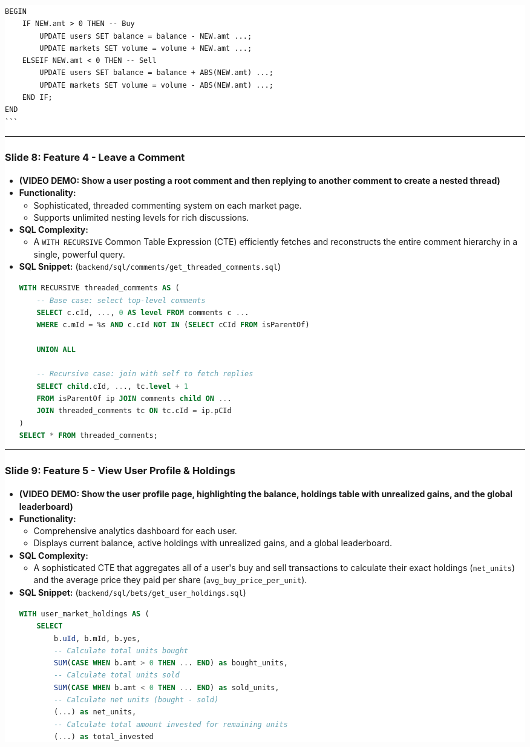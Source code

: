     BEGIN
        IF NEW.amt > 0 THEN -- Buy
            UPDATE users SET balance = balance - NEW.amt ...;
            UPDATE markets SET volume = volume + NEW.amt ...;
        ELSEIF NEW.amt < 0 THEN -- Sell
            UPDATE users SET balance = balance + ABS(NEW.amt) ...;
            UPDATE markets SET volume = volume - ABS(NEW.amt) ...;
        END IF;
    END
    ```

---

### **Slide 8: Feature 4 - Leave a Comment**

*   **(VIDEO DEMO: Show a user posting a root comment and then replying to another comment to create a nested thread)**
*   **Functionality:**
    *   Sophisticated, threaded commenting system on each market page.
    *   Supports unlimited nesting levels for rich discussions.
*   **SQL Complexity:**
    *   A `WITH RECURSIVE` Common Table Expression (CTE) efficiently fetches and reconstructs the entire comment hierarchy in a single, powerful query.
*   **SQL Snippet:** (`backend/sql/comments/get_threaded_comments.sql`)
    ```sql
    WITH RECURSIVE threaded_comments AS (
        -- Base case: select top-level comments
        SELECT c.cId, ..., 0 AS level FROM comments c ...
        WHERE c.mId = %s AND c.cId NOT IN (SELECT cCId FROM isParentOf)
    
        UNION ALL
    
        -- Recursive case: join with self to fetch replies
        SELECT child.cId, ..., tc.level + 1
        FROM isParentOf ip JOIN comments child ON ...
        JOIN threaded_comments tc ON tc.cId = ip.pCId
    )
    SELECT * FROM threaded_comments;
    ```

---

### **Slide 9: Feature 5 - View User Profile & Holdings**

*   **(VIDEO DEMO: Show the user profile page, highlighting the balance, holdings table with unrealized gains, and the global leaderboard)**
*   **Functionality:**
    *   Comprehensive analytics dashboard for each user.
    *   Displays current balance, active holdings with unrealized gains, and a global leaderboard.
*   **SQL Complexity:**
    *   A sophisticated CTE that aggregates all of a user's buy and sell transactions to calculate their exact holdings (`net_units`) and the average price they paid per share (`avg_buy_price_per_unit`).
*   **SQL Snippet:** (`backend/sql/bets/get_user_holdings.sql`)
    ```sql
    WITH user_market_holdings AS (
        SELECT 
            b.uId, b.mId, b.yes,
            -- Calculate total units bought
            SUM(CASE WHEN b.amt > 0 THEN ... END) as bought_units,
            -- Calculate total units sold
            SUM(CASE WHEN b.amt < 0 THEN ... END) as sold_units,
            -- Calculate net units (bought - sold)
            (...) as net_units,
            -- Calculate total amount invested for remaining units
            (...) as total_invested